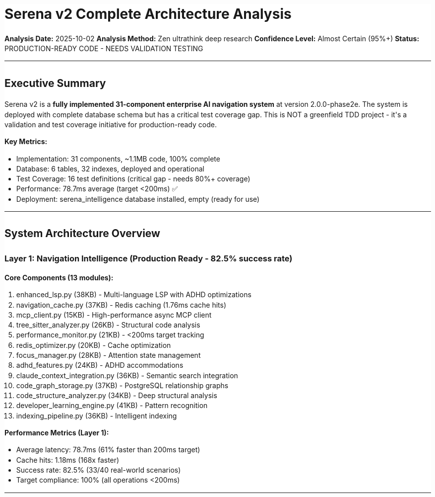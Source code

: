 # Serena v2 Complete Architecture Analysis

**Analysis Date:** 2025-10-02
**Analysis Method:** Zen ultrathink deep research
**Confidence Level:** Almost Certain (95%+)
**Status:** PRODUCTION-READY CODE - NEEDS VALIDATION TESTING

---

## Executive Summary

Serena v2 is a **fully implemented 31-component enterprise AI navigation system** at version 2.0.0-phase2e. The system is deployed with complete database schema but has a critical test coverage gap. This is NOT a greenfield TDD project - it's a validation and test coverage initiative for production-ready code.

**Key Metrics:**
- Implementation: 31 components, ~1.1MB code, 100% complete
- Database: 6 tables, 32 indexes, deployed and operational
- Test Coverage: 16 test definitions (critical gap - needs 80%+ coverage)
- Performance: 78.7ms average (target <200ms) ✅
- Deployment: serena_intelligence database installed, empty (ready for use)

---

## System Architecture Overview

### Layer 1: Navigation Intelligence (Production Ready - 82.5% success rate)

**Core Components (13 modules):**
1. enhanced_lsp.py (38KB) - Multi-language LSP with ADHD optimizations
2. navigation_cache.py (37KB) - Redis caching (1.76ms cache hits)
3. mcp_client.py (15KB) - High-performance async MCP client
4. tree_sitter_analyzer.py (26KB) - Structural code analysis
5. performance_monitor.py (21KB) - <200ms target tracking
6. redis_optimizer.py (20KB) - Cache optimization
7. focus_manager.py (28KB) - Attention state management
8. adhd_features.py (24KB) - ADHD accommodations
9. claude_context_integration.py (36KB) - Semantic search integration
10. code_graph_storage.py (37KB) - PostgreSQL relationship graphs
11. code_structure_analyzer.py (34KB) - Deep structural analysis
12. developer_learning_engine.py (41KB) - Pattern recognition
13. indexing_pipeline.py (36KB) - Intelligent indexing

**Performance Metrics (Layer 1):**
- Average latency: 78.7ms (61% faster than 200ms target)
- Cache hits: 1.18ms (168x faster)
- Success rate: 82.5% (33/40 real-world scenarios)
- Target compliance: 100% (all operations <200ms)

---